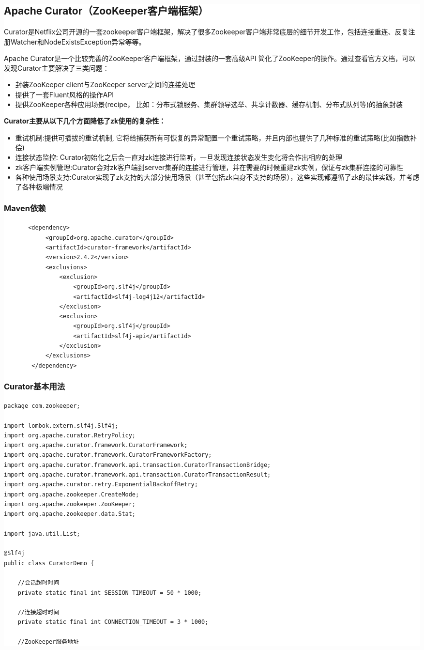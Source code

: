 ## Apache Curator（ZooKeeper客户端框架）

Curator是Netflix公司开源的一套zookeeper客户端框架，解决了很多Zookeeper客户端非常底层的细节开发工作，包括连接重连、反复注册Watcher和NodeExistsException异常等等。

Apache Curator是一个比较完善的ZooKeeper客户端框架，通过封装的一套高级API 简化了ZooKeeper的操作。通过查看官方文档，可以发现Curator主要解决了三类问题：

- 封装ZooKeeper client与ZooKeeper server之间的连接处理
- 提供了一套Fluent风格的操作API
- 提供ZooKeeper各种应用场景(recipe， 比如：分布式锁服务、集群领导选举、共享计数器、缓存机制、分布式队列等)的抽象封装

**Curator主要从以下几个方面降低了zk使用的复杂性：**

- 重试机制:提供可插拔的重试机制, 它将给捕获所有可恢复的异常配置一个重试策略，并且内部也提供了几种标准的重试策略(比如指数补偿)
- 连接状态监控: Curator初始化之后会一直对zk连接进行监听，一旦发现连接状态发生变化将会作出相应的处理
- zk客户端实例管理:Curator会对zk客户端到server集群的连接进行管理，并在需要的时候重建zk实例，保证与zk集群连接的可靠性
- 各种使用场景支持:Curator实现了zk支持的大部分使用场景（甚至包括zk自身不支持的场景），这些实现都遵循了zk的最佳实践，并考虑了各种极端情况

### Maven依赖

```
       <dependency>
            <groupId>org.apache.curator</groupId>
            <artifactId>curator-framework</artifactId>
            <version>2.4.2</version>
            <exclusions>
                <exclusion>
                    <groupId>org.slf4j</groupId>
                    <artifactId>slf4j-log4j12</artifactId>
                </exclusion>
                <exclusion>
                    <groupId>org.slf4j</groupId>
                    <artifactId>slf4j-api</artifactId>
                </exclusion>
            </exclusions>
        </dependency>
```

### Curator基本用法

```
package com.zookeeper;

import lombok.extern.slf4j.Slf4j;
import org.apache.curator.RetryPolicy;
import org.apache.curator.framework.CuratorFramework;
import org.apache.curator.framework.CuratorFrameworkFactory;
import org.apache.curator.framework.api.transaction.CuratorTransactionBridge;
import org.apache.curator.framework.api.transaction.CuratorTransactionResult;
import org.apache.curator.retry.ExponentialBackoffRetry;
import org.apache.zookeeper.CreateMode;
import org.apache.zookeeper.ZooKeeper;
import org.apache.zookeeper.data.Stat;

import java.util.List;

@Slf4j
public class CuratorDemo {

    //会话超时时间
    private static final int SESSION_TIMEOUT = 50 * 1000;

    //连接超时时间
    private static final int CONNECTION_TIMEOUT = 3 * 1000;

    //ZooKeeper服务地址
```